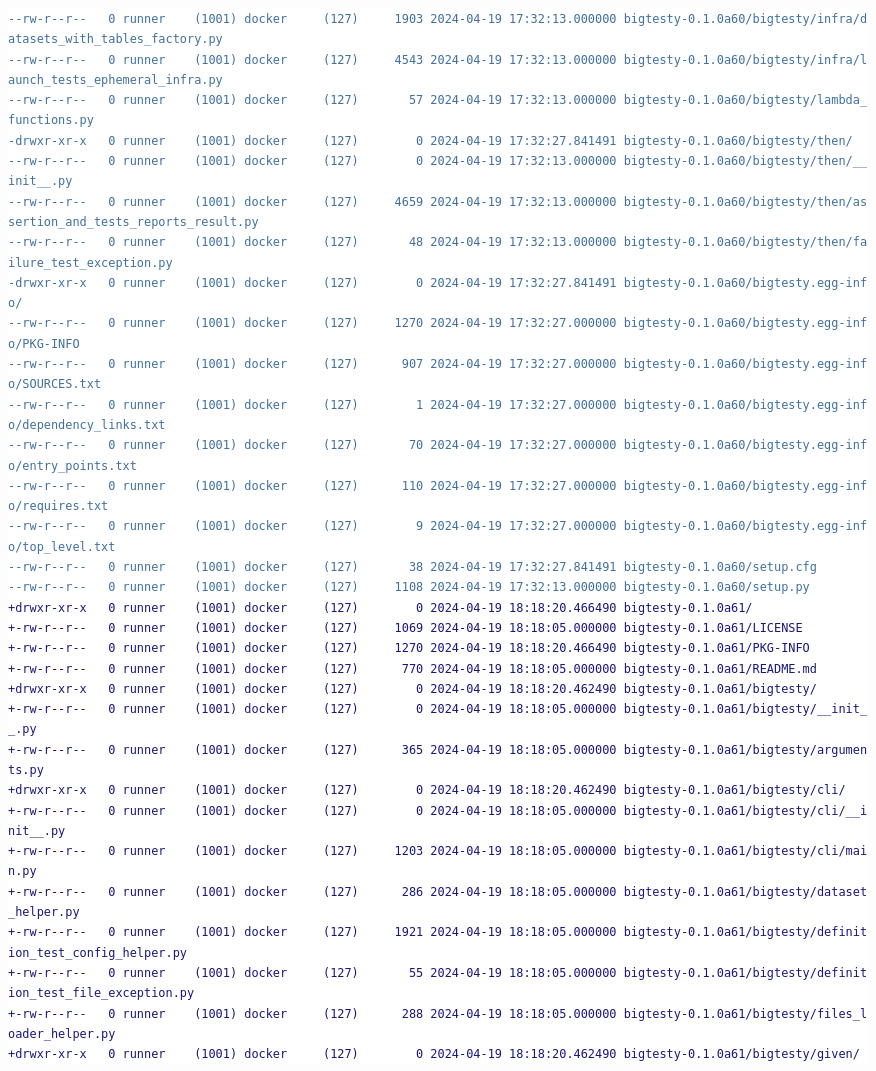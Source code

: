 ```diff
--rw-r--r--   0 runner    (1001) docker     (127)     1903 2024-04-19 17:32:13.000000 bigtesty-0.1.0a60/bigtesty/infra/datasets_with_tables_factory.py
--rw-r--r--   0 runner    (1001) docker     (127)     4543 2024-04-19 17:32:13.000000 bigtesty-0.1.0a60/bigtesty/infra/launch_tests_ephemeral_infra.py
--rw-r--r--   0 runner    (1001) docker     (127)       57 2024-04-19 17:32:13.000000 bigtesty-0.1.0a60/bigtesty/lambda_functions.py
-drwxr-xr-x   0 runner    (1001) docker     (127)        0 2024-04-19 17:32:27.841491 bigtesty-0.1.0a60/bigtesty/then/
--rw-r--r--   0 runner    (1001) docker     (127)        0 2024-04-19 17:32:13.000000 bigtesty-0.1.0a60/bigtesty/then/__init__.py
--rw-r--r--   0 runner    (1001) docker     (127)     4659 2024-04-19 17:32:13.000000 bigtesty-0.1.0a60/bigtesty/then/assertion_and_tests_reports_result.py
--rw-r--r--   0 runner    (1001) docker     (127)       48 2024-04-19 17:32:13.000000 bigtesty-0.1.0a60/bigtesty/then/failure_test_exception.py
-drwxr-xr-x   0 runner    (1001) docker     (127)        0 2024-04-19 17:32:27.841491 bigtesty-0.1.0a60/bigtesty.egg-info/
--rw-r--r--   0 runner    (1001) docker     (127)     1270 2024-04-19 17:32:27.000000 bigtesty-0.1.0a60/bigtesty.egg-info/PKG-INFO
--rw-r--r--   0 runner    (1001) docker     (127)      907 2024-04-19 17:32:27.000000 bigtesty-0.1.0a60/bigtesty.egg-info/SOURCES.txt
--rw-r--r--   0 runner    (1001) docker     (127)        1 2024-04-19 17:32:27.000000 bigtesty-0.1.0a60/bigtesty.egg-info/dependency_links.txt
--rw-r--r--   0 runner    (1001) docker     (127)       70 2024-04-19 17:32:27.000000 bigtesty-0.1.0a60/bigtesty.egg-info/entry_points.txt
--rw-r--r--   0 runner    (1001) docker     (127)      110 2024-04-19 17:32:27.000000 bigtesty-0.1.0a60/bigtesty.egg-info/requires.txt
--rw-r--r--   0 runner    (1001) docker     (127)        9 2024-04-19 17:32:27.000000 bigtesty-0.1.0a60/bigtesty.egg-info/top_level.txt
--rw-r--r--   0 runner    (1001) docker     (127)       38 2024-04-19 17:32:27.841491 bigtesty-0.1.0a60/setup.cfg
--rw-r--r--   0 runner    (1001) docker     (127)     1108 2024-04-19 17:32:13.000000 bigtesty-0.1.0a60/setup.py
+drwxr-xr-x   0 runner    (1001) docker     (127)        0 2024-04-19 18:18:20.466490 bigtesty-0.1.0a61/
+-rw-r--r--   0 runner    (1001) docker     (127)     1069 2024-04-19 18:18:05.000000 bigtesty-0.1.0a61/LICENSE
+-rw-r--r--   0 runner    (1001) docker     (127)     1270 2024-04-19 18:18:20.466490 bigtesty-0.1.0a61/PKG-INFO
+-rw-r--r--   0 runner    (1001) docker     (127)      770 2024-04-19 18:18:05.000000 bigtesty-0.1.0a61/README.md
+drwxr-xr-x   0 runner    (1001) docker     (127)        0 2024-04-19 18:18:20.462490 bigtesty-0.1.0a61/bigtesty/
+-rw-r--r--   0 runner    (1001) docker     (127)        0 2024-04-19 18:18:05.000000 bigtesty-0.1.0a61/bigtesty/__init__.py
+-rw-r--r--   0 runner    (1001) docker     (127)      365 2024-04-19 18:18:05.000000 bigtesty-0.1.0a61/bigtesty/arguments.py
+drwxr-xr-x   0 runner    (1001) docker     (127)        0 2024-04-19 18:18:20.462490 bigtesty-0.1.0a61/bigtesty/cli/
+-rw-r--r--   0 runner    (1001) docker     (127)        0 2024-04-19 18:18:05.000000 bigtesty-0.1.0a61/bigtesty/cli/__init__.py
+-rw-r--r--   0 runner    (1001) docker     (127)     1203 2024-04-19 18:18:05.000000 bigtesty-0.1.0a61/bigtesty/cli/main.py
+-rw-r--r--   0 runner    (1001) docker     (127)      286 2024-04-19 18:18:05.000000 bigtesty-0.1.0a61/bigtesty/dataset_helper.py
+-rw-r--r--   0 runner    (1001) docker     (127)     1921 2024-04-19 18:18:05.000000 bigtesty-0.1.0a61/bigtesty/definition_test_config_helper.py
+-rw-r--r--   0 runner    (1001) docker     (127)       55 2024-04-19 18:18:05.000000 bigtesty-0.1.0a61/bigtesty/definition_test_file_exception.py
+-rw-r--r--   0 runner    (1001) docker     (127)      288 2024-04-19 18:18:05.000000 bigtesty-0.1.0a61/bigtesty/files_loader_helper.py
+drwxr-xr-x   0 runner    (1001) docker     (127)        0 2024-04-19 18:18:20.462490 bigtesty-0.1.0a61/bigtesty/given/
```